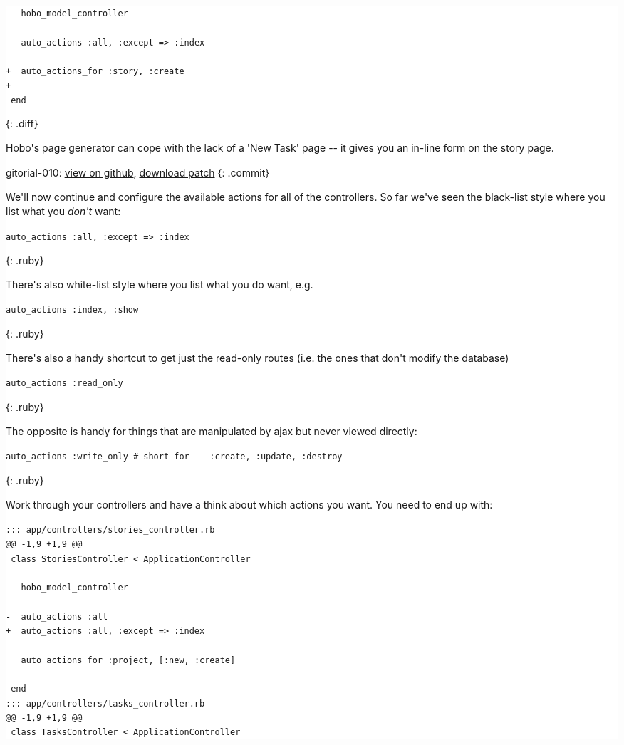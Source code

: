        hobo_model_controller
     
       auto_actions :all, :except => :index
     
    +  auto_actions_for :story, :create
    +
     end
    
{: .diff}


Hobo's page generator can cope with the lack of a 'New Task' page -- it gives you an in-line form on the story page.


gitorial-010: [view on github](http://github.com/Hobo/agility-gitorial/commit/29590e3908f674c234acb20f1cec0e20b7ffc97e), [download patch](http://github.com/Hobo/agility-gitorial/commit/29590e3908f674c234acb20f1cec0e20b7ffc97e.patch)
{: .commit}




<a name='more-auto-actions'> </a>

We'll now continue and configure the available actions for all of the controllers. So far we've seen the black-list style where you list what you *don't* want:

    auto_actions :all, :except => :index
{: .ruby}

There's also white-list style where you list what you do want, e.g.

    auto_actions :index, :show
{: .ruby}

There's also a handy shortcut to get just the read-only routes (i.e. the ones that don't modify the database)

	auto_actions :read_only
{: .ruby}

The opposite is handy for things that are manipulated by ajax but never viewed directly:

	auto_actions :write_only # short for -- :create, :update, :destroy
{: .ruby}

Work through your controllers and have a think about which actions you want. You need to end up with:

    ::: app/controllers/stories_controller.rb
    @@ -1,9 +1,9 @@
     class StoriesController < ApplicationController
     
       hobo_model_controller
     
    -  auto_actions :all
    +  auto_actions :all, :except => :index
     
       auto_actions_for :project, [:new, :create]
     
     end
    ::: app/controllers/tasks_controller.rb
    @@ -1,9 +1,9 @@
     class TasksController < ApplicationController
     

[DRYML Guide]: http://hobocentral.net/manual/dryml-guide
